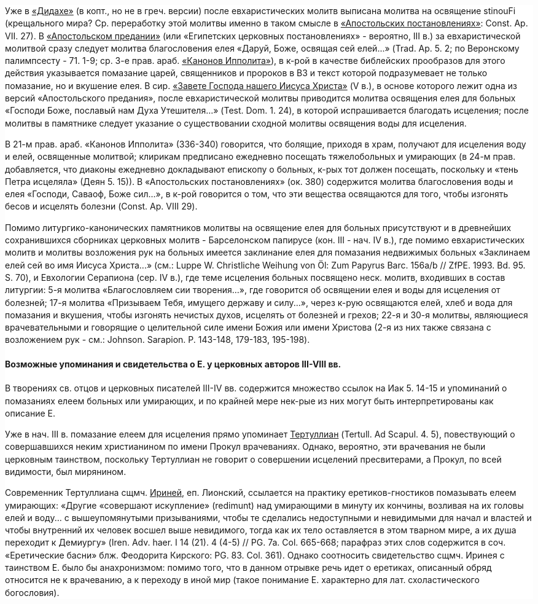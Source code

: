 Уже в [«Дидахе»](<https://pravenc.ru/text/ Дидахе .html>) (в копт., но не в греч. версии) после евхаристических молитв выписана молитва на освящение stinouFi
(крещального мира? Cр. переработку этой молитвы именно в таком смысле в [«Апостольских постановлениях»](<https://pravenc.ru/text/ Апостольских постановлениях .html>): Const. Ap. VII. 27). В [«Апостольском предании»](<https://pravenc.ru/text/ Апостольском предании .html>) (или «Египетских церковных постановлениях» - вероятно, III в.) за евхаристической молитвой сразу следует молитва благословения елея «Даруй, Боже, освящая сей елей...» (Trad. Ap. 5. 2; по Веронскому палимпсесту - 71. 1-9; ср. 3-е прав. араб. [«Канонов Ипполита»](<https://pravenc.ru/text/ Канонов Ипполита .html>)), в к-рой в качестве библейских прообразов для этого действия указывается помазание царей, священников и пророков в ВЗ и текст которой подразумевает не только помазание, но и вкушение елея. В сир. [«Завете Господа нашего Иисуса Христа»](<https://pravenc.ru/text/ Завете Господа нашего Иисуса Христа .html>) (V в.), в основе которого лежит одна из версий «Апостольского предания», после евхаристической молитвы приводится молитва освящения елея для больных «Господи Боже, пославый нам Духа Утешителя...» (Test. Dom. 1. 24), в которой испрашивается благодать исцеления; после молитвы в памятнике следует указание о существовании сходной молитвы освящения воды для исцеления.

В 21-м прав. араб. «Канонов Ипполита» (336-340) говорится, что болящие, приходя в храм, получают для исцеления воду и елей, освященные молитвой; клирикам предписано ежедневно посещать тяжелобольных и умирающих (в 24-м прав. добавляется, что диаконы ежедневно докладывают епископу о больных, к-рых тот должен посещать, поскольку и «тень Петра исцеляла» (Деян 5. 15)). В «Апостольских постановлениях» (ок. 380) содержится молитва благословения воды и елея «Господи, Саваоф, Боже сил...», в к-рой говорится о том, что эти вещества освящаются для того, чтобы изгонять бесов и исцелять болезни (Const. Ap. VIII 29).

Помимо литургико-канонических памятников молитвы на освящение елея для больных присутствуют и в древнейших сохранившихся сборниках церковных молитв - Барселонском папирусе (кон. III - нач. IV в.), где помимо евхаристических молитв и молитвы возложения рук на больных имеется заклинание елея для помазания недвижимых больных «Заклинаем елей сей во имя Иисуса Христа...» (см.: Luppe W. Christliche Weihung von Öl: Zum Papyrus Barc. 156a/b // ZfPE. 1993. Bd. 95. S. 70), и Евхологии Серапиона (сер. IV в.), где теме исцеления больных посвящено неск. молитв, входивших в состав литургии: 5-я молитва «Благословляем сии творения...», где говорится об освящении елея и воды для исцеления от болезней; 17-я молитва «Призываем Тебя, имущего державу и силу...», через к-рую освящаются елей, хлеб и вода для помазания и вкушения, чтобы изгонять нечистых духов, исцелять от болезней и грехов; 22-я и 30-я молитвы, являющиеся врачевательными и говорящие о целительной силе имени Божия или имени Христова (2-я из них также связана с возложением рук - см.: Johnson. Sarapion. P. 143-148, 179-183, 195-198).

#### Возможные упоминания и свидетельства о Е. у церковных авторов III-VIII вв.

В творениях св. отцов и церковных писателей III-IV вв. содержится множество ссылок на Иак 5. 14-15 и упоминаний о помазаниях елеем больных или умирающих, и по крайней мере нек-рые из них могут быть интерпретированы как описание Е.

Уже в нач. III в. помазание елеем для исцеления прямо упоминает [Тертуллиан](https://pravenc.ru/text/Тертуллиан.html) (Tertull. Ad Scapul. 4. 5), повествующий о совершавшихся неким христианином по имени Прокул врачеваниях. Однако, вероятно, эти врачевания не были церковным таинством, поскольку Тертуллиан не говорит о совершении исцелений пресвитерами, а Прокул, по всей видимости, был мирянином.

Современник Тертуллиана сщмч. [Ириней](https://pravenc.ru/text/Ириней.html), еп. Лионский, ссылается на практику еретиков-гностиков помазывать елеем умирающих: «Другие «совершают искупление» (redimunt) над умирающими в минуту их кончины, возливая на их головы елей и воду... с вышеупомянутыми призываниями, чтобы те сделались недоступными и невидимыми для начал и властей и чтобы внутренний их человек восшел выше невидимого, тогда как их тело оставляется в этом тварном мире, а их душа переходит к Демиургу» (Iren. Adv. haer. I 14 (21). 4 (4-5) // PG. 7a. Col. 665-668; парафраз этих слов содержится в соч. «Еретические басни» блж. Феодорита Кирского: PG. 83. Col. 361). Однако соотносить свидетельство сщмч. Иринея с таинством Е. было бы анахронизмом: помимо того, что в данном отрывке речь идет о еретиках, описанный обряд относится не к врачеванию, а к переходу в иной мир (такое понимание Е. характерно для лат. схоластического богословия).
